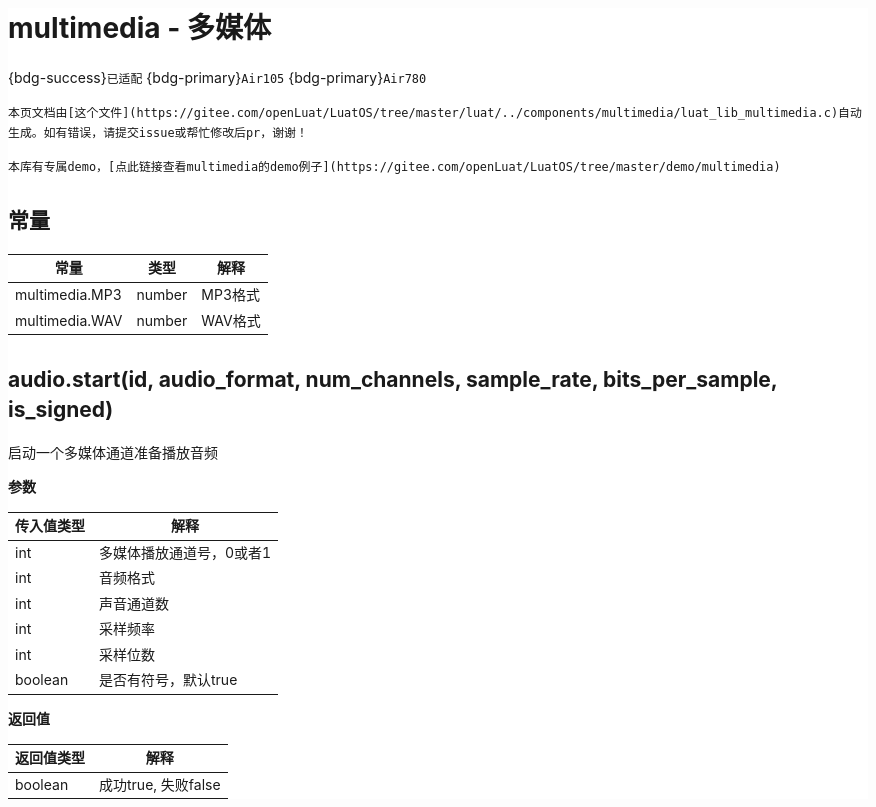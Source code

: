 # multimedia - 多媒体

{bdg-success}`已适配` {bdg-primary}`Air105` {bdg-primary}`Air780`

```{note}
本页文档由[这个文件](https://gitee.com/openLuat/LuatOS/tree/master/luat/../components/multimedia/luat_lib_multimedia.c)自动生成。如有错误，请提交issue或帮忙修改后pr，谢谢！
```

```{tip}
本库有专属demo，[点此链接查看multimedia的demo例子](https://gitee.com/openLuat/LuatOS/tree/master/demo/multimedia)
```

## 常量

|常量|类型|解释|
|-|-|-|
|multimedia.MP3|number|MP3格式|
|multimedia.WAV|number|WAV格式|


## audio.start(id, audio_format, num_channels, sample_rate, bits_per_sample, is_signed)

启动一个多媒体通道准备播放音频

**参数**

|传入值类型|解释|
|-|-|
|int|多媒体播放通道号，0或者1|
|int|音频格式|
|int|声音通道数|
|int|采样频率|
|int|采样位数|
|boolean|是否有符号，默认true|

**返回值**

|返回值类型|解释|
|-|-|
|boolean|成功true, 失败false|
